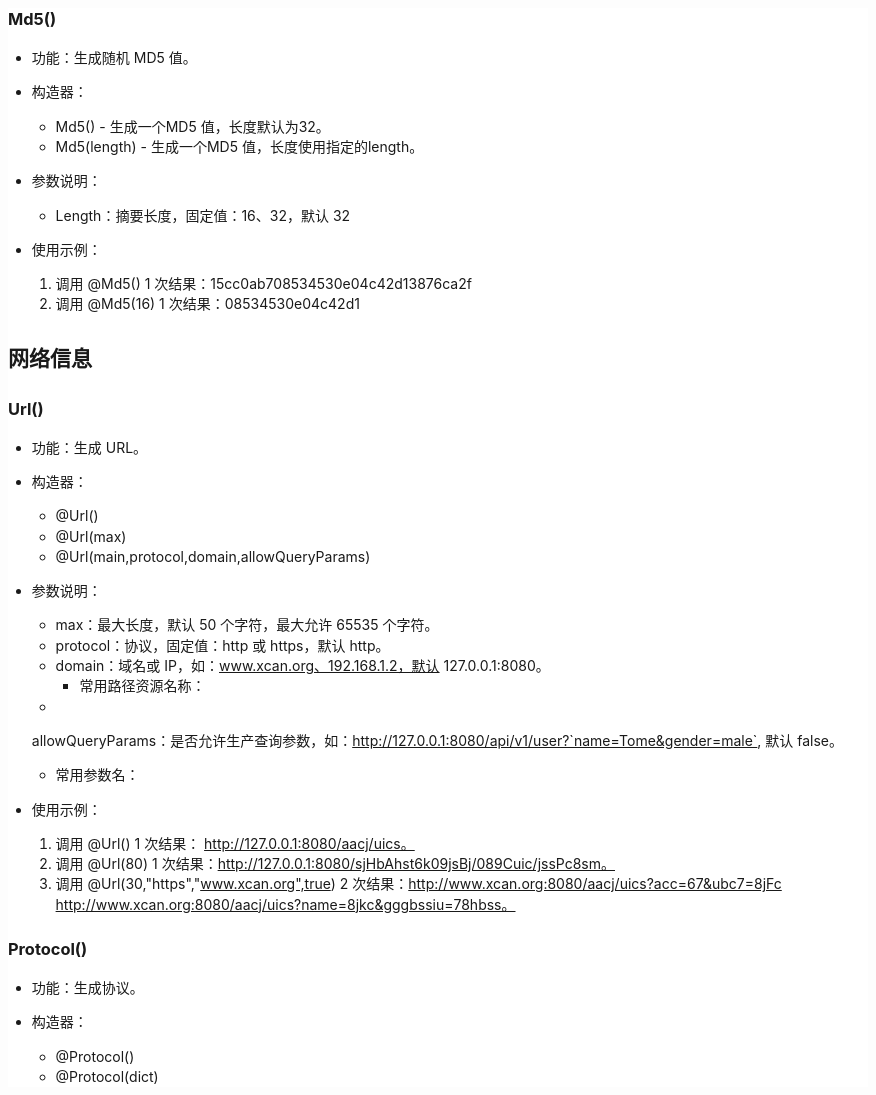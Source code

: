 ### Md5()

- 功能：生成随机 MD5 值。

- 构造器：

    - Md5() - 生成一个MD5 值，长度默认为32。
    - Md5(length) - 生成一个MD5 值，长度使用指定的length。

- 参数说明：

    - Length：摘要长度，固定值：16、32，默认 32

- 使用示例：

    1. 调用 @Md5() 1 次结果：15cc0ab708534530e04c42d13876ca2f
    2. 调用 @Md5(16) 1 次结果：08534530e04c42d1

## 网络信息

### Url()

- 功能：生成 URL。

- 构造器：

    - @Url()
    - @Url(max)
    - @Url(main,protocol,domain,allowQueryParams)

- 参数说明：

    - max：最大长度，默认 50 个字符，最大允许 65535 个字符。
    - protocol：协议，固定值：http 或 https，默认 http。
    - domain：域名或 IP，如：www.xcan.org、192.168.1.2，默认 127.0.0.1:8080。
        - 常用路径资源名称：
    -
  allowQueryParams：是否允许生产查询参数，如：http://127.0.0.1:8080/api/v1/user?`name=Tome&gender=male`,
  默认 false。
  - 常用参数名：

- 使用示例：

    1. 调用 @Url() 1 次结果： http://127.0.0.1:8080/aacj/uics。
    2. 调用 @Url(80) 1 次结果：http://127.0.0.1:8080/sjHbAhst6k09jsBj/089Cuic/jssPc8sm。
    3. 调用 @Url(30,"https","www.xcan.org",true) 2
       次结果：http://www.xcan.org:8080/aacj/uics?acc=67&ubc7=8jFc http://www.xcan.org:8080/aacj/uics?name=8jkc&gggbssiu=78hbss。

### Protocol()

- 功能：生成协议。

- 构造器：

    - @Protocol()
    - @Protocol(dict)
